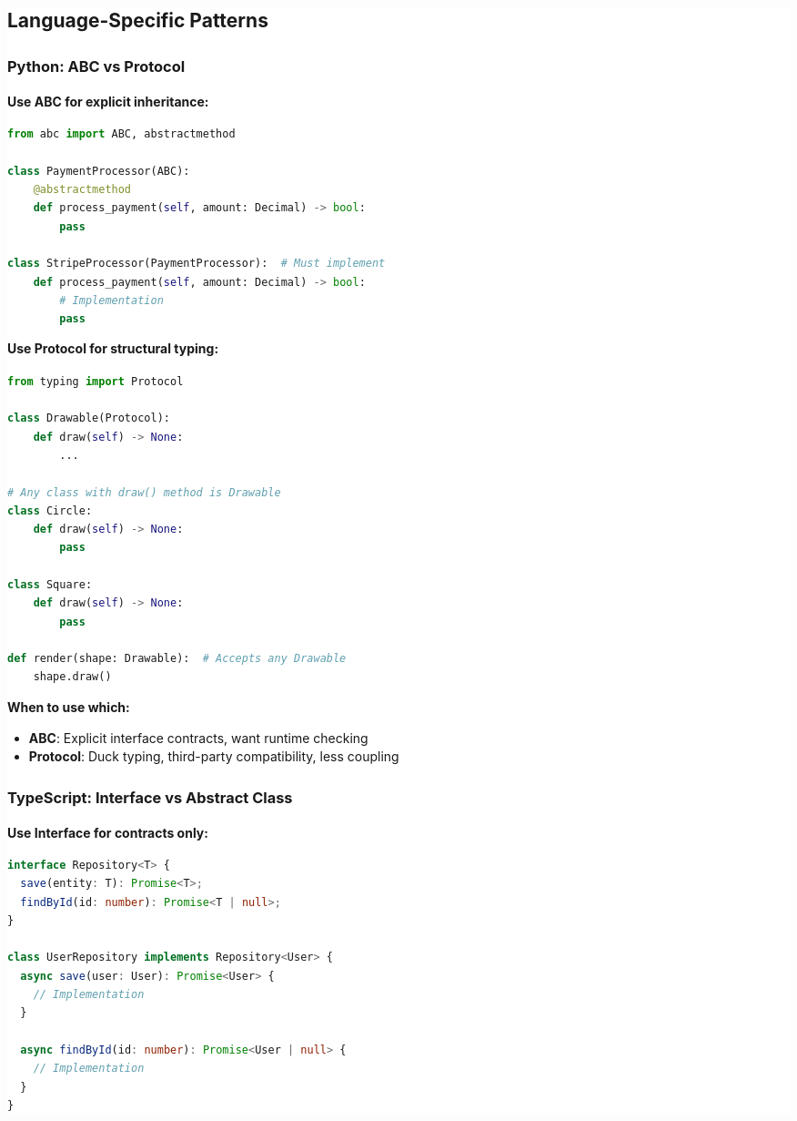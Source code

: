 ## Language-Specific Patterns

### Python: ABC vs Protocol

**Use ABC for explicit inheritance:**
```python
from abc import ABC, abstractmethod

class PaymentProcessor(ABC):
    @abstractmethod
    def process_payment(self, amount: Decimal) -> bool:
        pass

class StripeProcessor(PaymentProcessor):  # Must implement
    def process_payment(self, amount: Decimal) -> bool:
        # Implementation
        pass
```

**Use Protocol for structural typing:**
```python
from typing import Protocol

class Drawable(Protocol):
    def draw(self) -> None:
        ...

# Any class with draw() method is Drawable
class Circle:
    def draw(self) -> None:
        pass

class Square:
    def draw(self) -> None:
        pass

def render(shape: Drawable):  # Accepts any Drawable
    shape.draw()
```

**When to use which:**
- **ABC**: Explicit interface contracts, want runtime checking
- **Protocol**: Duck typing, third-party compatibility, less coupling

### TypeScript: Interface vs Abstract Class

**Use Interface for contracts only:**
```typescript
interface Repository<T> {
  save(entity: T): Promise<T>;
  findById(id: number): Promise<T | null>;
}

class UserRepository implements Repository<User> {
  async save(user: User): Promise<User> {
    // Implementation
  }
  
  async findById(id: number): Promise<User | null> {
    // Implementation
  }
}
```
